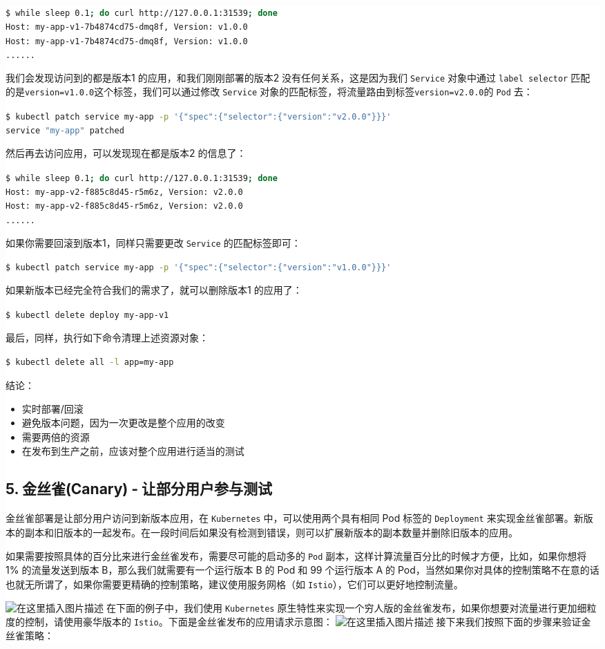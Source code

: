```bash
$ while sleep 0.1; do curl http://127.0.0.1:31539; done
Host: my-app-v1-7b4874cd75-dmq8f, Version: v1.0.0
Host: my-app-v1-7b4874cd75-dmq8f, Version: v1.0.0
......
```
我们会发现访问到的都是版本1 的应用，和我们刚刚部署的版本2 没有任何关系，这是因为我们 `Service` 对象中通过 `label selector` 匹配的是`version=v1.0.0`这个标签，我们可以通过修改 `Service` 对象的匹配标签，将流量路由到标签`version=v2.0.0`的 `Pod` 去：

```bash
$ kubectl patch service my-app -p '{"spec":{"selector":{"version":"v2.0.0"}}}'
service "my-app" patched
```
然后再去访问应用，可以发现现在都是版本2 的信息了：

```bash
$ while sleep 0.1; do curl http://127.0.0.1:31539; done
Host: my-app-v2-f885c8d45-r5m6z, Version: v2.0.0
Host: my-app-v2-f885c8d45-r5m6z, Version: v2.0.0
......
```
如果你需要回滚到版本1，同样只需要更改 `Service` 的匹配标签即可：

```bash
$ kubectl patch service my-app -p '{"spec":{"selector":{"version":"v1.0.0"}}}'
```
如果新版本已经完全符合我们的需求了，就可以删除版本1 的应用了：

```bash
$ kubectl delete deploy my-app-v1
```
最后，同样，执行如下命令清理上述资源对象：

```bash
$ kubectl delete all -l app=my-app
```
结论：

 - 实时部署/回滚
 - 避免版本问题，因为一次更改是整个应用的改变
 - 需要两倍的资源
 - 在发布到生产之前，应该对整个应用进行适当的测试


##  5. 金丝雀(Canary) - 让部分用户参与测试
金丝雀部署是让部分用户访问到新版本应用，在 `Kubernetes` 中，可以使用两个具有相同 Pod 标签的 `Deployment` 来实现金丝雀部署。新版本的副本和旧版本的一起发布。在一段时间后如果没有检测到错误，则可以扩展新版本的副本数量并删除旧版本的应用。

如果需要按照具体的百分比来进行金丝雀发布，需要尽可能的启动多的 `Pod` 副本，这样计算流量百分比的时候才方便，比如，如果你想将 1% 的流量发送到版本 B，那么我们就需要有一个运行版本 B 的 Pod 和 99 个运行版本 A 的 Pod，当然如果你对具体的控制策略不在意的话也就无所谓了，如果你需要更精确的控制策略，建议使用服务网格（如 `Istio`），它们可以更好地控制流量。

![在这里插入图片描述](https://img-blog.csdnimg.cn/df5abcad66fd46d3ae7d5a3cfaf5074e.png?)
在下面的例子中，我们使用 `Kubernetes` 原生特性来实现一个穷人版的金丝雀发布，如果你想要对流量进行更加细粒度的控制，请使用豪华版本的 `Istio`。下面是金丝雀发布的应用请求示意图：
![在这里插入图片描述](https://img-blog.csdnimg.cn/6521e7e1a77a4c46a616546ddbc40286.png?)
接下来我们按照下面的步骤来验证金丝雀策略：
